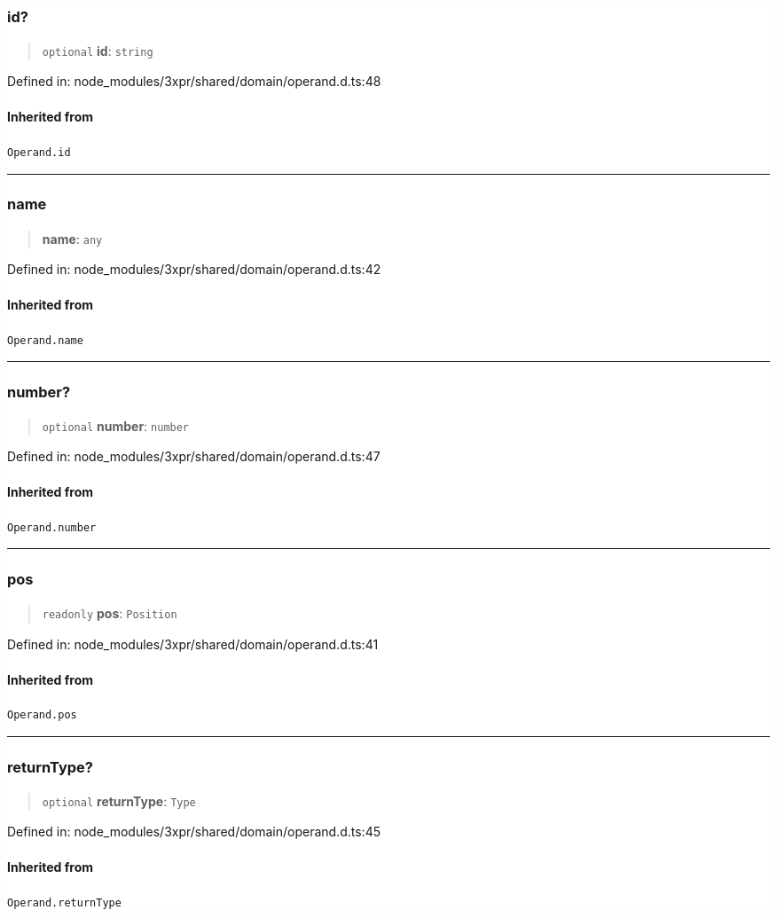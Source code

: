 ### id?

> `optional` **id**: `string`

Defined in: node\_modules/3xpr/shared/domain/operand.d.ts:48

#### Inherited from

`Operand.id`

***

### name

> **name**: `any`

Defined in: node\_modules/3xpr/shared/domain/operand.d.ts:42

#### Inherited from

`Operand.name`

***

### number?

> `optional` **number**: `number`

Defined in: node\_modules/3xpr/shared/domain/operand.d.ts:47

#### Inherited from

`Operand.number`

***

### pos

> `readonly` **pos**: `Position`

Defined in: node\_modules/3xpr/shared/domain/operand.d.ts:41

#### Inherited from

`Operand.pos`

***

### returnType?

> `optional` **returnType**: `Type`

Defined in: node\_modules/3xpr/shared/domain/operand.d.ts:45

#### Inherited from

`Operand.returnType`
